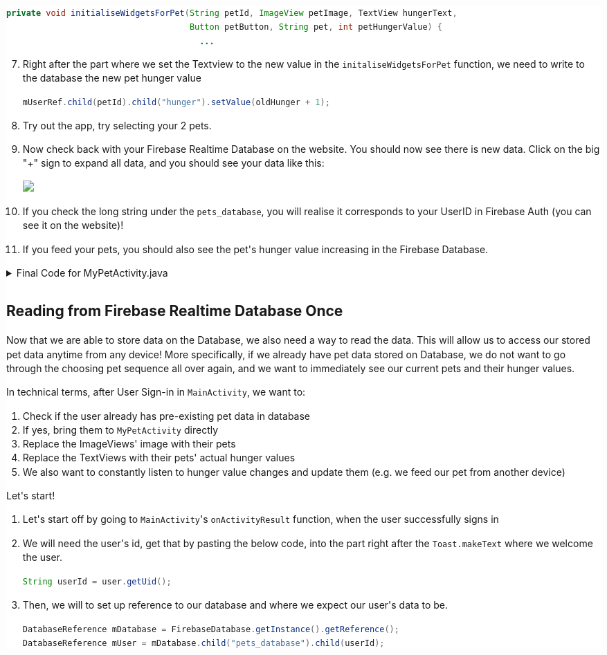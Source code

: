   ```java
   private void initialiseWidgetsForPet(String petId, ImageView petImage, TextView hungerText,
                                        Button petButton, String pet, int petHungerValue) {
                                          ...
   ```

7. Right after the part where we set the Textview to the new value in the `initaliseWidgetsForPet` function, we need to write to the database the new pet hunger value

   ```java
   mUserRef.child(petId).child("hunger").setValue(oldHunger + 1);
   ```

8. Try out the app, try selecting your 2 pets.
9. Now check back with your Firebase Realtime Database on the website. You should now see there is new data. Click on the big "+" sign to expand all data, and you should see your data like this:

   ![](/imgs/gtc/android/pet_data.png)

10. If you check the long string under the `pets_database`, you will realise it corresponds to your UserID in Firebase Auth (you can see it on the website)!
11. If you feed your pets, you should also see the pet's hunger value increasing in the Firebase Database.

<details><summary>Final Code for MyPetActivity.java</summary></details>

## Reading from Firebase Realtime Database Once

Now that we are able to store data on the Database, we also need a way to read the data. This will allow us to access our stored pet data anytime from any device!
More specifically, if we already have pet data stored on Database, we do not want to go through the choosing pet sequence all over again, and we want to immediately see our current pets and their hunger values.

In technical terms, after User Sign-in in `MainActivity`, we want to:

1. Check if the user already has pre-existing pet data in database
2. If yes, bring them to `MyPetActivity` directly
3. Replace the ImageViews' image with their pets
4. Replace the TextViews with their pets' actual hunger values
5. We also want to constantly listen to hunger value changes and update them (e.g. we feed our pet from another device)

Let's start!

1. Let's start off by going to `MainActivity`'s `onActivityResult` function, when the user successfully signs in
2. We will need the user's id, get that by pasting the below code, into the part right after the `Toast.makeText` where we welcome the user.

   ```java
   String userId = user.getUid();
   ```

3. Then, we will to set up reference to our database and where we expect our user's data to be.

   ```java
   DatabaseReference mDatabase = FirebaseDatabase.getInstance().getReference();
   DatabaseReference mUser = mDatabase.child("pets_database").child(userId);
   ```
